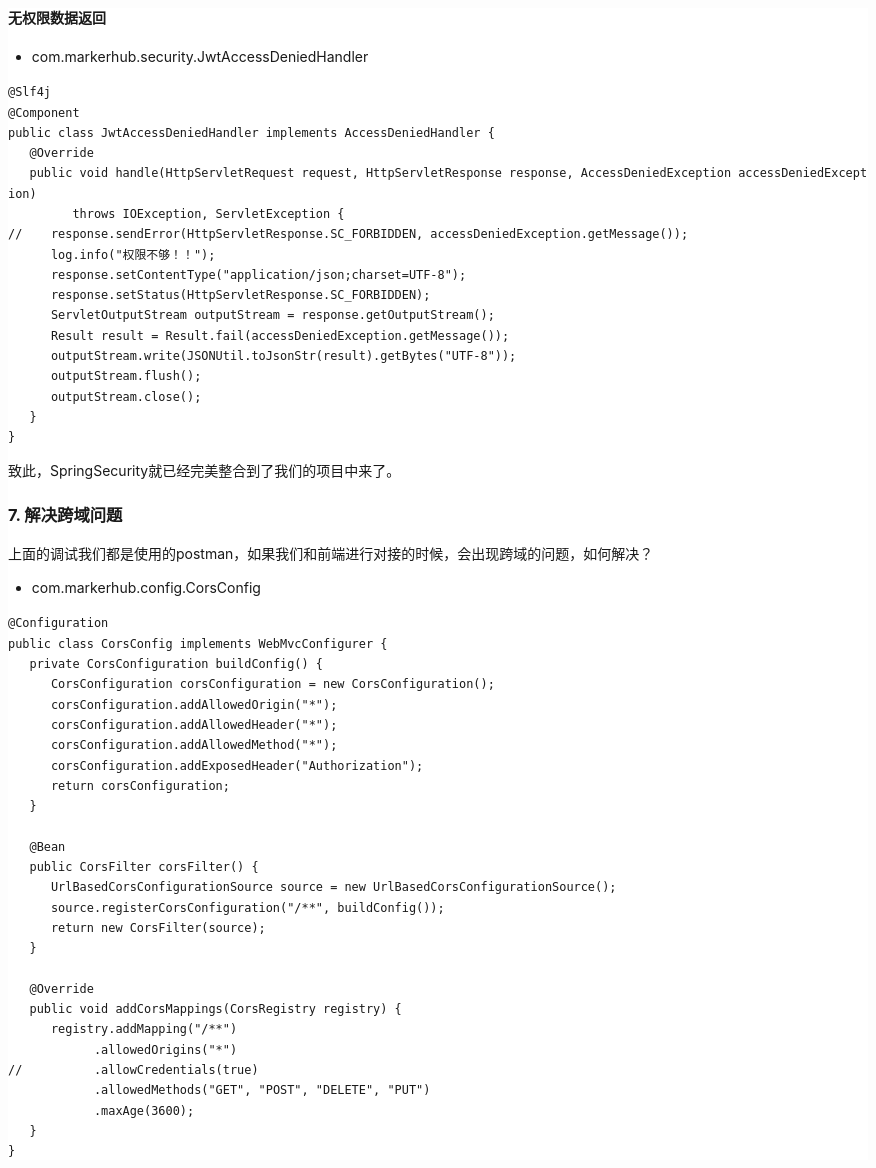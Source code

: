 #### 无权限数据返回

- com.markerhub.security.JwtAccessDeniedHandler

```plain
@Slf4j
@Component
public class JwtAccessDeniedHandler implements AccessDeniedHandler {
   @Override
   public void handle(HttpServletRequest request, HttpServletResponse response, AccessDeniedException accessDeniedException)
         throws IOException, ServletException {
//    response.sendError(HttpServletResponse.SC_FORBIDDEN, accessDeniedException.getMessage());
      log.info("权限不够！！");
      response.setContentType("application/json;charset=UTF-8");
      response.setStatus(HttpServletResponse.SC_FORBIDDEN);
      ServletOutputStream outputStream = response.getOutputStream();
      Result result = Result.fail(accessDeniedException.getMessage());
      outputStream.write(JSONUtil.toJsonStr(result).getBytes("UTF-8"));
      outputStream.flush();
      outputStream.close();
   }
}
```

致此，SpringSecurity就已经完美整合到了我们的项目中来了。

### 7. 解决跨域问题

上面的调试我们都是使用的postman，如果我们和前端进行对接的时候，会出现跨域的问题，如何解决？

- com.markerhub.config.CorsConfig

```plain
@Configuration
public class CorsConfig implements WebMvcConfigurer {
   private CorsConfiguration buildConfig() {
      CorsConfiguration corsConfiguration = new CorsConfiguration();
      corsConfiguration.addAllowedOrigin("*");
      corsConfiguration.addAllowedHeader("*");
      corsConfiguration.addAllowedMethod("*");
      corsConfiguration.addExposedHeader("Authorization");
      return corsConfiguration;
   }

   @Bean
   public CorsFilter corsFilter() {
      UrlBasedCorsConfigurationSource source = new UrlBasedCorsConfigurationSource();
      source.registerCorsConfiguration("/**", buildConfig());
      return new CorsFilter(source);
   }

   @Override
   public void addCorsMappings(CorsRegistry registry) {
      registry.addMapping("/**")
            .allowedOrigins("*")
//          .allowCredentials(true)
            .allowedMethods("GET", "POST", "DELETE", "PUT")
            .maxAge(3600);
   }
}
```
